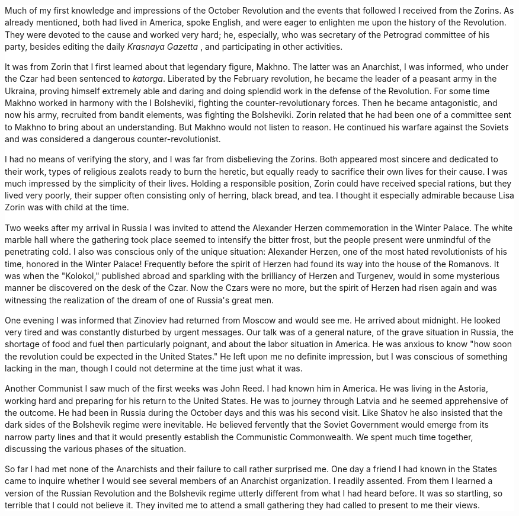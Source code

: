 Much of my first knowledge and impressions of the October Revolution and the events that followed I received from the Zorins. As already mentioned, both had lived in America, spoke English, and were eager to enlighten me upon the history of the Revolution. They were devoted to the cause and worked very hard; he, especially, who was secretary of the Petrograd committee of his party, besides editing the daily _Krasnaya Gazetta_ , and participating in other activities.

It was from Zorin that I first learned about that legendary figure, Makhno. The latter was an Anarchist, I was informed, who under the Czar had been sentenced to _katorga_. Liberated by the February revolution, he became the leader of a peasant army in the Ukraina, proving himself extremely able and daring and doing splendid work in the defense of the Revolution. For some time Makhno worked in harmony with the I Bolsheviki, fighting the counter-revolutionary forces. Then he became antagonistic, and now his army, recruited from bandit elements, was fighting the Bolsheviki. Zorin related that he had been one of a committee sent to Makhno to bring about an understanding. But Makhno would not listen to reason. He continued his warfare against the Soviets and was considered a dangerous counter-revolutionist.

I had no means of verifying the story, and I was far from disbelieving the Zorins. Both appeared most sincere and dedicated to their work, types of religious zealots ready to burn the heretic, but equally ready to sacrifice their own lives for their cause. I was much impressed by the simplicity of their lives. Holding a responsible position, Zorin could have received special rations, but they lived very poorly, their supper often consisting only of herring, black bread, and tea. I thought it especially admirable because Lisa Zorin was with child at the time.

Two weeks after my arrival in Russia I was invited to attend the Alexander Herzen commemoration in the Winter Palace. The white marble hall where the gathering took place seemed to intensify the bitter frost, but the people present were unmindful of the penetrating cold. I also was conscious only of the unique situation: Alexander Herzen, one of the most hated revolutionists of his time, honored in the Winter Palace! Frequently before the spirit of Herzen had found its way into the house of the Romanovs. It was when the "Kolokol," published abroad and sparkling with the brilliancy of Herzen and Turgenev, would in some mysterious manner be discovered on the desk of the Czar. Now the Czars were no more, but the spirit of Herzen had risen again and was witnessing the realization of the dream of one of Russia's great men.

One evening I was informed that Zinoviev had returned from Moscow and would see me. He arrived about midnight. He looked very tired and was constantly disturbed by urgent messages. Our talk was of a general nature, of the grave situation in Russia, the shortage of food and fuel then particularly poignant, and about the labor situation in America. He was anxious to know "how soon the revolution could be expected in the United States." He left upon me no definite impression, but I was conscious of something lacking in the man, though I could not determine at the time just what it was.

Another Communist I saw much of the first weeks was John Reed. I had known him in America. He was living in the Astoria, working hard and preparing for his return to the United States. He was to journey through Latvia and he seemed apprehensive of the outcome. He had been in Russia during the October days and this was his second visit. Like Shatov he also insisted that the dark sides of the Bolshevik regime were inevitable. He believed fervently that the Soviet Government would emerge from its narrow party lines and that it would presently establish the Communistic Commonwealth. We spent much time together, discussing the various phases of the situation.

So far I had met none of the Anarchists and their failure to call rather surprised me. One day a friend I had known in the States came to inquire whether I would see several members of an Anarchist organization. I readily assented. From them I learned a version of the Russian Revolution and the Bolshevik regime utterly different from what I had heard before. It was so startling, so terrible that I could not believe it. They invited me to attend a small gathering they had called to present to me their views.
